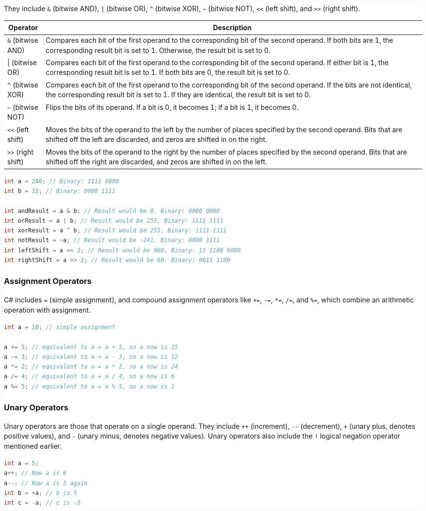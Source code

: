 They include `&` (bitwise AND), `|` (bitwise OR), `^` (bitwise XOR), `~` (bitwise NOT), `<<` (left shift), and `>>` (right shift).

| Operator | Description |
| --- | --- |
| `&` (bitwise AND) | Compares each bit of the first operand to the corresponding bit of the second operand. If both bits are 1, the corresponding result bit is set to 1. Otherwise, the result bit is set to 0. |
| \| (bitwise OR) | Compares each bit of the first operand to the corresponding bit of the second operand. If either bit is 1, the corresponding result bit is set to 1. If both bits are 0, the result bit is set to 0. |
| `^` (bitwise XOR) | Compares each bit of the first operand to the corresponding bit of the second operand. If the bits are not identical, the corresponding result bit is set to 1. If they are identical, the result bit is set to 0. |
| `~` (bitwise NOT) | Flips the bits of its operand. If a bit is 0, it becomes 1; if a bit is 1, it becomes 0. |
| `<<` (left shift) | Moves the bits of the operand to the left by the number of places specified by the second operand. Bits that are shifted off the left are discarded, and zeros are shifted in on the right. |
| `>>` (right shift) | Moves the bits of the operand to the right by the number of places specified by the second operand. Bits that are shifted off the right are discarded, and zeros are shifted in on the left. |

```csharp
int a = 240; // Binary: 1111 0000
int b = 15; // Binary: 0000 1111

int andResult = a & b; // Result would be 0, Binary: 0000 0000
int orResult = a | b; // Result would be 255, Binary: 1111 1111
int xorResult = a ^ b; // Result would be 255, Binary: 1111 1111
int notResult = ~a; // Result would be -241, Binary: 0000 1111
int leftShift = a << 2; // Result would be 960, Binary: 11 1100 0000
int rightShift = a >> 2; // Result would be 60, Binary: 0011 1100

```

### Assignment Operators

C# includes `=` (simple assignment), and compound assignment operators like `+=`, `-=`, `*=`, `/=`, and `%=`, which combine an arithmetic operation with assignment.

```csharp
int a = 10; // simple assignment

a += 5; // equivalent to a = a + 5, so a now is 15
a -= 3; // equivalent to a = a - 3, so a now is 12
a *= 2; // equivalent to a = a * 2, so a now is 24
a /= 4; // equivalent to a = a / 4, so a now is 6
a %= 5; // equivalent to a = a % 5, so a now is 1

```

### Unary Operators

Unary operators are those that operate on a single operand. They include `++` (increment), `--` (decrement), `+` (unary plus, denotes positive values), and `-` (unary minus, denotes negative values). Unary operators also include the `!` logical negation operator mentioned earlier.

```csharp
int a = 5;
a++; // Now a is 6
a--; // Now a is 5 again
int b = +a; // b is 5
int c = -a; // c is -5

```
